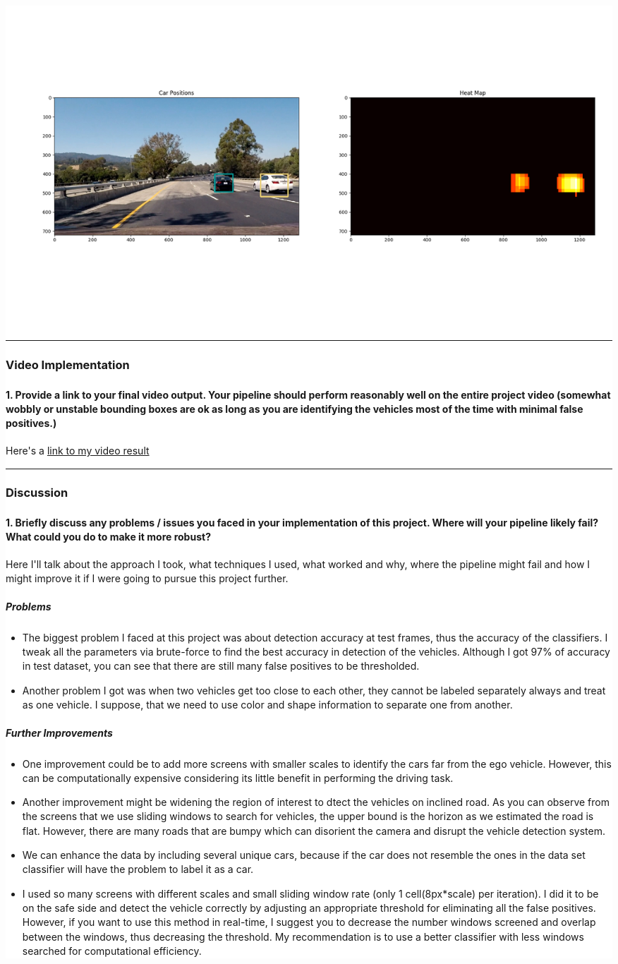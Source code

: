![alt text][image9]

---

### Video Implementation

#### 1. Provide a link to your final video output.  Your pipeline should perform reasonably well on the entire project video (somewhat wobbly or unstable bounding boxes are ok as long as you are identifying the vehicles most of the time with minimal false positives.)
Here's a [link to my video result](./project_video_out.mp4)

---

### Discussion

#### 1. Briefly discuss any problems / issues you faced in your implementation of this project.  Where will your pipeline likely fail?  What could you do to make it more robust?

Here I'll talk about the approach I took, what techniques I used, what worked and why, where the pipeline might fail and how I might improve it if I were going to pursue this project further. 

##### Problems
* The biggest problem I faced at this project was about detection accuracy at test frames, thus the accuracy of the classifiers. I tweak all the parameters via brute-force to find the best accuracy in detection of the vehicles. Although I got 97% of accuracy in test dataset, you can see that there are still many false positives to be thresholded. 

* Another problem I got was when two vehicles get too close to each other, they cannot be labeled separately always and treat as one vehicle. I suppose, that we need to use color and shape information to separate one from another.

##### Further Improvements
* One improvement could be to add more screens with smaller scales to identify the cars far from the ego vehicle. However, this can be computationally expensive considering its little benefit in performing the driving task. 

* Another improvement might be widening the region of interest to dtect the vehicles on inclined road. As you can observe from the screens that we use sliding windows to search for vehicles, the upper bound is the horizon as we estimated the road is flat. However, there are many roads that are bumpy which can disorient the camera and disrupt the vehicle detection system.

* We can enhance the data by including several unique cars, because if the car does not resemble the ones in the data set classifier will have the problem to label it as a car. 

* I used so many screens with different scales and small sliding window rate (only 1 cell(8px*scale) per iteration). I did it to be on the safe side and detect the vehicle correctly by adjusting an appropriate threshold for eliminating all the false positives. However, if you want to use this method in real-time, I suggest you to decrease the number windows screened and overlap between the windows, thus decreasing the threshold. My recommendation is to use a better classifier with less windows searched for computational efficiency.



[//]: # (Image References)
[image1]: ./figures/hog_sample.png
[image2]: ./figures/color_hist.png
[image3]: ./figures/car_noncar.png
[image4]: ./figures/camera_img.png
[image5]: ./figures/cropped_img.png
[image6]: ./figures/cropped_YCrCb.png
[image7]: ./figures/scales.png
[image8]: ./figures/nothresh_heat.png
[image9]: ./figures/heat.png
[image10]: ./figures/box_list.png
[video1]: ./project_video.mp4
